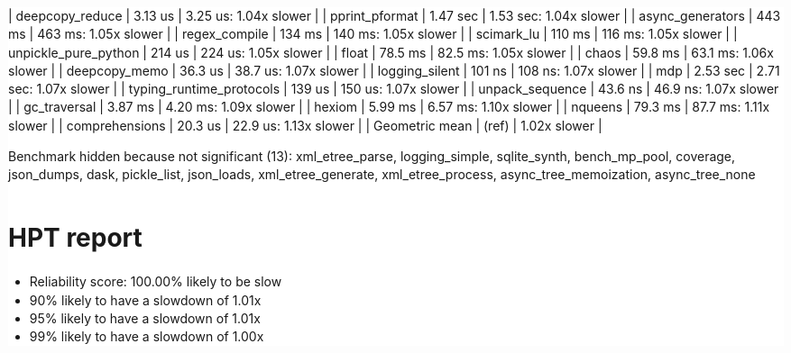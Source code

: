 | deepcopy_reduce          | 3.13 us                                                               | 3.25 us: 1.04x slower                                                       |
| pprint_pformat           | 1.47 sec                                                              | 1.53 sec: 1.04x slower                                                      |
| async_generators         | 443 ms                                                                | 463 ms: 1.05x slower                                                        |
| regex_compile            | 134 ms                                                                | 140 ms: 1.05x slower                                                        |
| scimark_lu               | 110 ms                                                                | 116 ms: 1.05x slower                                                        |
| unpickle_pure_python     | 214 us                                                                | 224 us: 1.05x slower                                                        |
| float                    | 78.5 ms                                                               | 82.5 ms: 1.05x slower                                                       |
| chaos                    | 59.8 ms                                                               | 63.1 ms: 1.06x slower                                                       |
| deepcopy_memo            | 36.3 us                                                               | 38.7 us: 1.07x slower                                                       |
| logging_silent           | 101 ns                                                                | 108 ns: 1.07x slower                                                        |
| mdp                      | 2.53 sec                                                              | 2.71 sec: 1.07x slower                                                      |
| typing_runtime_protocols | 139 us                                                                | 150 us: 1.07x slower                                                        |
| unpack_sequence          | 43.6 ns                                                               | 46.9 ns: 1.07x slower                                                       |
| gc_traversal             | 3.87 ms                                                               | 4.20 ms: 1.09x slower                                                       |
| hexiom                   | 5.99 ms                                                               | 6.57 ms: 1.10x slower                                                       |
| nqueens                  | 79.3 ms                                                               | 87.7 ms: 1.11x slower                                                       |
| comprehensions           | 20.3 us                                                               | 22.9 us: 1.13x slower                                                       |
| Geometric mean           | (ref)                                                                 | 1.02x slower                                                                |

Benchmark hidden because not significant (13): xml_etree_parse, logging_simple, sqlite_synth, bench_mp_pool, coverage, json_dumps, dask, pickle_list, json_loads, xml_etree_generate, xml_etree_process, async_tree_memoization, async_tree_none


# HPT report

- Reliability score: 100.00% likely to be slow
- 90% likely to have a slowdown of 1.01x
- 95% likely to have a slowdown of 1.01x
- 99% likely to have a slowdown of 1.00x
